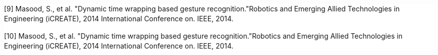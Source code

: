 [9] Masood, S., et al. "Dynamic time wrapping based gesture recognition."Robotics and Emerging Allied Technologies in Engineering (iCREATE), 2014 International Conference on. IEEE, 2014. 

[10] Masood, S., et al. "Dynamic time wrapping based gesture recognition."Robotics and Emerging Allied Technologies in Engineering (iCREATE), 2014 International Conference on. IEEE, 2014. 